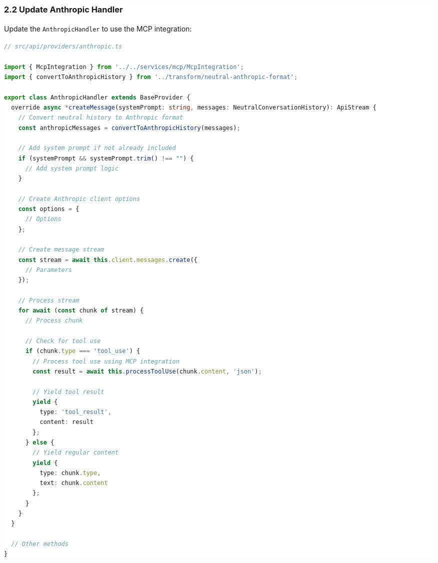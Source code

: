 ### 2.2 Update Anthropic Handler

Update the `AnthropicHandler` to use the MCP integration:

```typescript
// src/api/providers/anthropic.ts

import { McpIntegration } from '../../services/mcp/McpIntegration';
import { convertToAnthropicHistory } from '../transform/neutral-anthropic-format';

export class AnthropicHandler extends BaseProvider {
  override async *createMessage(systemPrompt: string, messages: NeutralConversationHistory): ApiStream {
    // Convert neutral history to Anthropic format
    const anthropicMessages = convertToAnthropicHistory(messages);
    
    // Add system prompt if not already included
    if (systemPrompt && systemPrompt.trim() !== "") {
      // Add system prompt logic
    }
    
    // Create Anthropic client options
    const options = {
      // Options
    };
    
    // Create message stream
    const stream = await this.client.messages.create({
      // Parameters
    });
    
    // Process stream
    for await (const chunk of stream) {
      // Process chunk
      
      // Check for tool use
      if (chunk.type === 'tool_use') {
        // Process tool use using MCP integration
        const result = await this.processToolUse(chunk.content, 'json');
        
        // Yield tool result
        yield {
          type: 'tool_result',
          content: result
        };
      } else {
        // Yield regular content
        yield {
          type: chunk.type,
          text: chunk.content
        };
      }
    }
  }
  
  // Other methods
}
```
